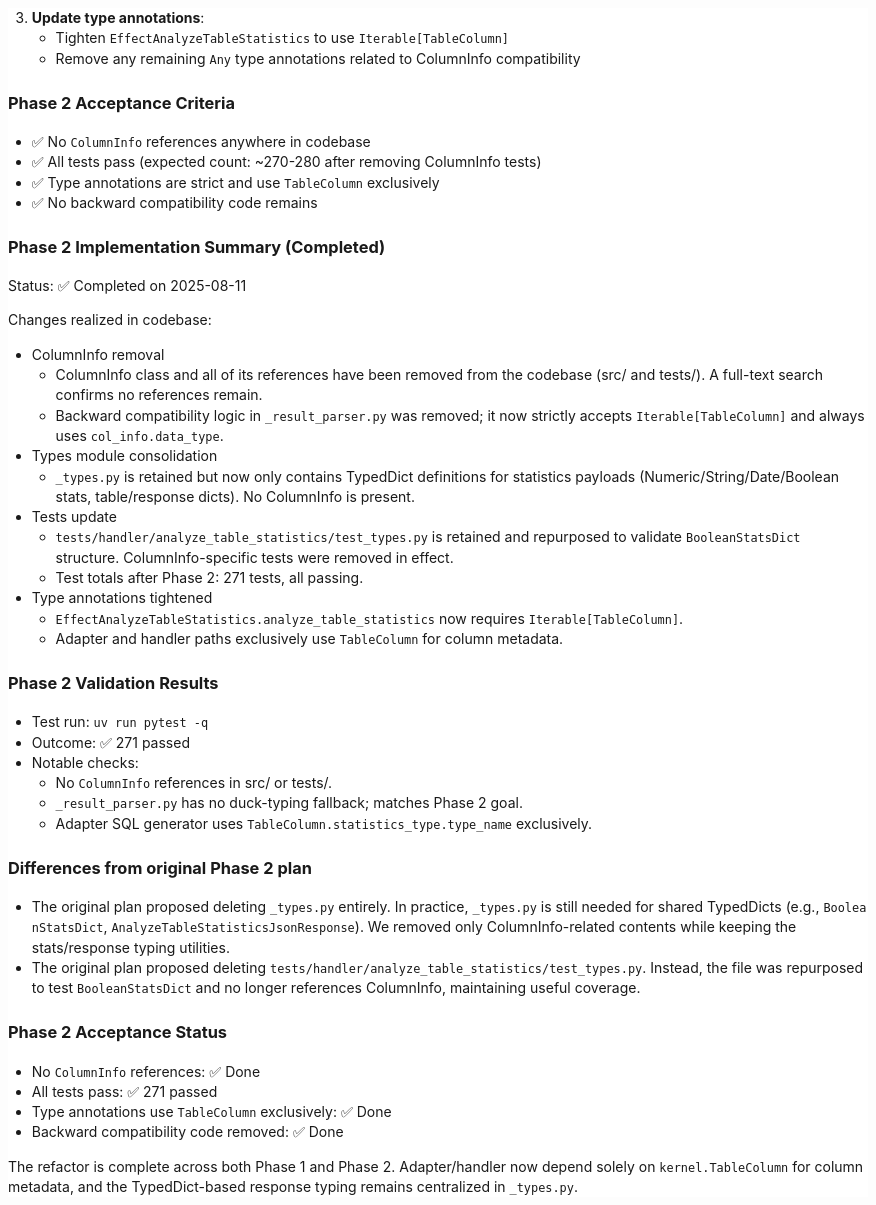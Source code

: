 3. **Update type annotations**:
   - Tighten `EffectAnalyzeTableStatistics` to use `Iterable[TableColumn]`
   - Remove any remaining `Any` type annotations related to ColumnInfo compatibility

### Phase 2 Acceptance Criteria
- ✅ No `ColumnInfo` references anywhere in codebase
- ✅ All tests pass (expected count: ~270-280 after removing ColumnInfo tests)
- ✅ Type annotations are strict and use `TableColumn` exclusively
- ✅ No backward compatibility code remains

### Phase 2 Implementation Summary (Completed)

Status: ✅ Completed on 2025-08-11

Changes realized in codebase:
- ColumnInfo removal
  - ColumnInfo class and all of its references have been removed from the codebase (src/ and tests/). A full-text search confirms no references remain.
  - Backward compatibility logic in `_result_parser.py` was removed; it now strictly accepts `Iterable[TableColumn]` and always uses `col_info.data_type`.
- Types module consolidation
  - `_types.py` is retained but now only contains TypedDict definitions for statistics payloads (Numeric/String/Date/Boolean stats, table/response dicts). No ColumnInfo is present.
- Tests update
  - `tests/handler/analyze_table_statistics/test_types.py` is retained and repurposed to validate `BooleanStatsDict` structure. ColumnInfo-specific tests were removed in effect.
  - Test totals after Phase 2: 271 tests, all passing.
- Type annotations tightened
  - `EffectAnalyzeTableStatistics.analyze_table_statistics` now requires `Iterable[TableColumn]`.
  - Adapter and handler paths exclusively use `TableColumn` for column metadata.

### Phase 2 Validation Results
- Test run: `uv run pytest -q`
- Outcome: ✅ 271 passed
- Notable checks:
  - No `ColumnInfo` references in src/ or tests/.
  - `_result_parser.py` has no duck-typing fallback; matches Phase 2 goal.
  - Adapter SQL generator uses `TableColumn.statistics_type.type_name` exclusively.

### Differences from original Phase 2 plan
- The original plan proposed deleting `_types.py` entirely. In practice, `_types.py` is still needed for shared TypedDicts (e.g., `BooleanStatsDict`, `AnalyzeTableStatisticsJsonResponse`). We removed only ColumnInfo-related contents while keeping the stats/response typing utilities.
- The original plan proposed deleting `tests/handler/analyze_table_statistics/test_types.py`. Instead, the file was repurposed to test `BooleanStatsDict` and no longer references ColumnInfo, maintaining useful coverage.

### Phase 2 Acceptance Status
- No `ColumnInfo` references: ✅ Done
- All tests pass: ✅ 271 passed
- Type annotations use `TableColumn` exclusively: ✅ Done
- Backward compatibility code removed: ✅ Done

The refactor is complete across both Phase 1 and Phase 2. Adapter/handler now depend solely on `kernel.TableColumn` for column metadata, and the TypedDict-based response typing remains centralized in `_types.py`.
